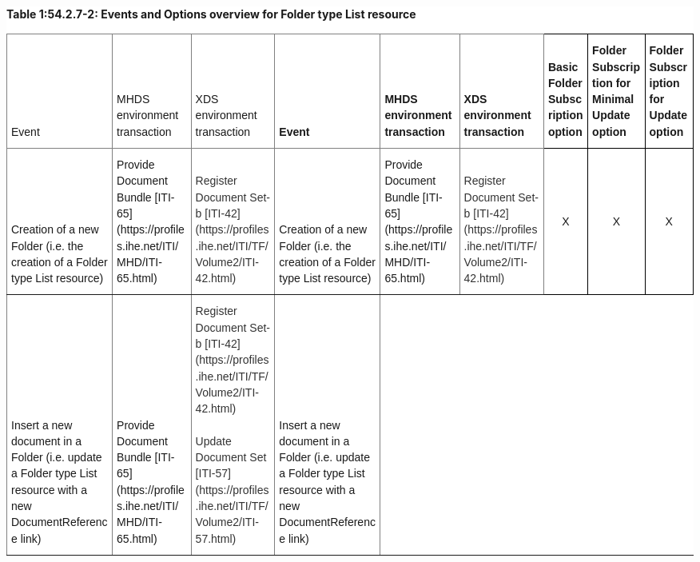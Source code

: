 **Table 1:54.2.7-2: Events and Options overview for Folder type List resource**

<style type="text/css">
.tg  {border-collapse:collapse;border-spacing:0;}
.tg td{border-color:black;border-style:solid;border-width:1px;font-family:Arial, sans-serif;font-size:14px;
  overflow:hidden;padding:10px 5px;word-break:normal;}
.tg th{border-color:black;border-style:solid;border-width:1px;font-family:Arial, sans-serif;font-size:14px;
  font-weight:normal;overflow:hidden;padding:10px 5px;word-break:normal;}
.tg .tg-cly1{text-align:left;vertical-align:middle}
.tg .tg-d02k{background-color:#FFF;border-color:inherit;color:#333;text-align:left;vertical-align:bottom}
.tg .tg-za14{border-color:inherit;text-align:left;vertical-align:bottom}
.tg .tg-0thz{border-color:inherit;font-weight:bold;text-align:left;vertical-align:bottom}
.tg .tg-j6zm{font-weight:bold;text-align:left;vertical-align:bottom}
.tg .tg-nrix{text-align:center;vertical-align:middle}
</style>
<table class="tg">
<thead>
  <tr>
    <th class="tg-za14">Event</th>
    <th class="tg-za14">MHDS environment transaction</th>
    <th class="tg-za14">XDS environment transaction</th>
    <th class="tg-0thz"><span style="font-weight:bold">Event</span></th>
    <th class="tg-0thz"><span style="font-weight:bold">MHDS environment transaction</span></th>
    <th class="tg-0thz"><span style="font-weight:bold">XDS environment transaction</span></th>
    <th class="tg-j6zm"><span style="font-weight:bold">Basic Folder Subscription option</span></th>
    <th class="tg-j6zm"><span style="font-weight:bold">Folder Subscription for Minimal Update option</span></th>
    <th class="tg-j6zm"><span style="font-weight:bold">Folder Subscription for Update option</span></th>
  </tr>
</thead>
<tbody>
  <tr>
    <td class="tg-za14">Creation of a new Folder (i.e. the creation of a Folder type List resource)</td>
    <td class="tg-za14">Provide Document Bundle [ITI-65](https://profiles.ihe.net/ITI/MHD/ITI-65.html)</td>
    <td class="tg-d02k"><span style="font-weight:normal;color:#333;background-color:#FFF">Register Document Set-b [ITI-42](https://profiles.ihe.net/ITI/TF/Volume2/ITI-42.html)</span></td>
    <td class="tg-za14">Creation of a new Folder (i.e. the creation of a Folder type List resource)</td>
    <td class="tg-za14">Provide Document Bundle [ITI-65](https://profiles.ihe.net/ITI/MHD/ITI-65.html)</td>
    <td class="tg-d02k"><span style="font-weight:normal;color:#333;background-color:#FFF">Register Document Set-b [ITI-42](https://profiles.ihe.net/ITI/TF/Volume2/ITI-42.html)</span></td>
    <td class="tg-nrix">X</td>
    <td class="tg-nrix">X</td>
    <td class="tg-nrix">X</td>
  </tr>
  <tr>
    <td class="tg-za14">Insert a new document in a Folder (i.e. update a Folder type List resource with a new DocumentReference link)</td>
    <td class="tg-za14">Provide Document Bundle [ITI-65](https://profiles.ihe.net/ITI/MHD/ITI-65.html)</td>
    <td class="tg-d02k"><span style="font-weight:normal;color:#333;background-color:#FFF">Register Document Set-b [ITI-42](https://profiles.ihe.net/ITI/TF/Volume2/ITI-42.html)</span><br><br><span style="font-weight:normal;color:#333;background-color:#FFF">Update Document Set [ITI-57](https://profiles.ihe.net/ITI/TF/Volume2/ITI-57.html)</span></td>
    <td class="tg-za14">Insert a new document in a Folder (i.e. update a Folder type List resource with a new DocumentReference link)</td>